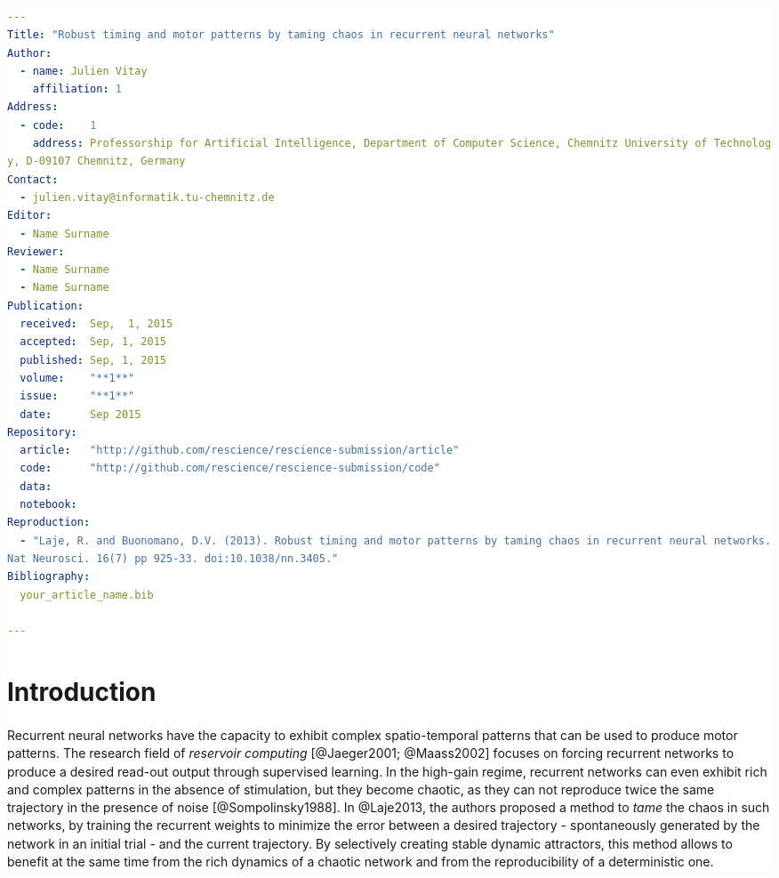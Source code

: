 ```yaml
---
Title: "Robust timing and motor patterns by taming chaos in recurrent neural networks"
Author:
  - name: Julien Vitay
    affiliation: 1
Address:
  - code:    1
    address: Professorship for Artificial Intelligence, Department of Computer Science, Chemnitz University of Technology, D-09107 Chemnitz, Germany
Contact:
  - julien.vitay@informatik.tu-chemnitz.de
Editor:
  - Name Surname
Reviewer:
  - Name Surname
  - Name Surname
Publication:
  received:  Sep,  1, 2015
  accepted:  Sep, 1, 2015
  published: Sep, 1, 2015
  volume:    "**1**"
  issue:     "**1**"
  date:      Sep 2015
Repository:
  article:   "http://github.com/rescience/rescience-submission/article"
  code:      "http://github.com/rescience/rescience-submission/code"
  data:      
  notebook:  
Reproduction:
  - "Laje, R. and Buonomano, D.V. (2013). Robust timing and motor patterns by taming chaos in recurrent neural networks. Nat Neurosci. 16(7) pp 925-33. doi:10.1038/nn.3405."
Bibliography:
  your_article_name.bib

---
```


[^1]: <http://www.ncbi.nlm.nih.gov/pmc/articles/PMC3753043>


# Introduction

Recurrent neural networks have the capacity to exhibit complex spatio-temporal patterns that can be used to produce motor patterns. The research field of *reservoir computing* [@Jaeger2001; @Maass2002] focuses on forcing recurrent networks to produce a desired read-out output through supervised learning. In the high-gain regime, recurrent networks can even exhibit rich and complex patterns in the absence of stimulation, but they become chaotic, as they can not reproduce twice the same trajectory in the presence of noise [@Sompolinsky1988]. In @Laje2013, the authors proposed a method to *tame* the chaos in such networks, by training the recurrent weights to minimize the error between a desired trajectory - spontaneously generated by the network in an initial trial - and the current trajectory. By selectively creating stable dynamic attractors, this method allows to benefit at the same time from the rich dynamics of a chaotic network and from the reproducibility of a deterministic one.
